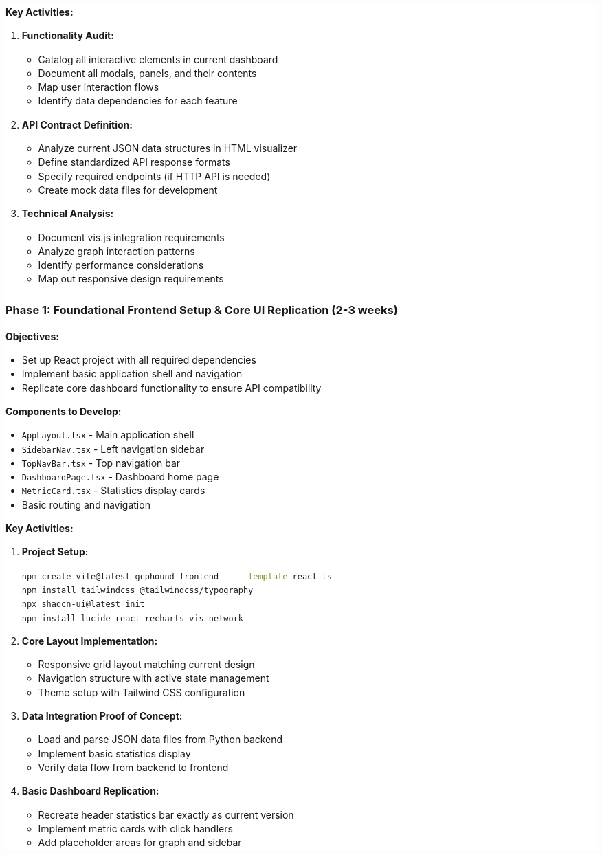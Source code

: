 **Key Activities:**
1. **Functionality Audit:**
   - Catalog all interactive elements in current dashboard
   - Document all modals, panels, and their contents
   - Map user interaction flows
   - Identify data dependencies for each feature

2. **API Contract Definition:**
   - Analyze current JSON data structures in HTML visualizer
   - Define standardized API response formats
   - Specify required endpoints (if HTTP API is needed)
   - Create mock data files for development

3. **Technical Analysis:**
   - Document vis.js integration requirements
   - Analyze graph interaction patterns
   - Identify performance considerations
   - Map out responsive design requirements

### Phase 1: Foundational Frontend Setup & Core UI Replication (2-3 weeks)

**Objectives:**
- Set up React project with all required dependencies
- Implement basic application shell and navigation
- Replicate core dashboard functionality to ensure API compatibility

**Components to Develop:**
- `AppLayout.tsx` - Main application shell
- `SidebarNav.tsx` - Left navigation sidebar
- `TopNavBar.tsx` - Top navigation bar
- `DashboardPage.tsx` - Dashboard home page
- `MetricCard.tsx` - Statistics display cards
- Basic routing and navigation

**Key Activities:**
1. **Project Setup:**
   ```bash
   npm create vite@latest gcphound-frontend -- --template react-ts
   npm install tailwindcss @tailwindcss/typography
   npx shadcn-ui@latest init
   npm install lucide-react recharts vis-network
   ```

2. **Core Layout Implementation:**
   - Responsive grid layout matching current design
   - Navigation structure with active state management
   - Theme setup with Tailwind CSS configuration

3. **Data Integration Proof of Concept:**
   - Load and parse JSON data files from Python backend
   - Implement basic statistics display
   - Verify data flow from backend to frontend

4. **Basic Dashboard Replication:**
   - Recreate header statistics bar exactly as current version
   - Implement metric cards with click handlers
   - Add placeholder areas for graph and sidebar
